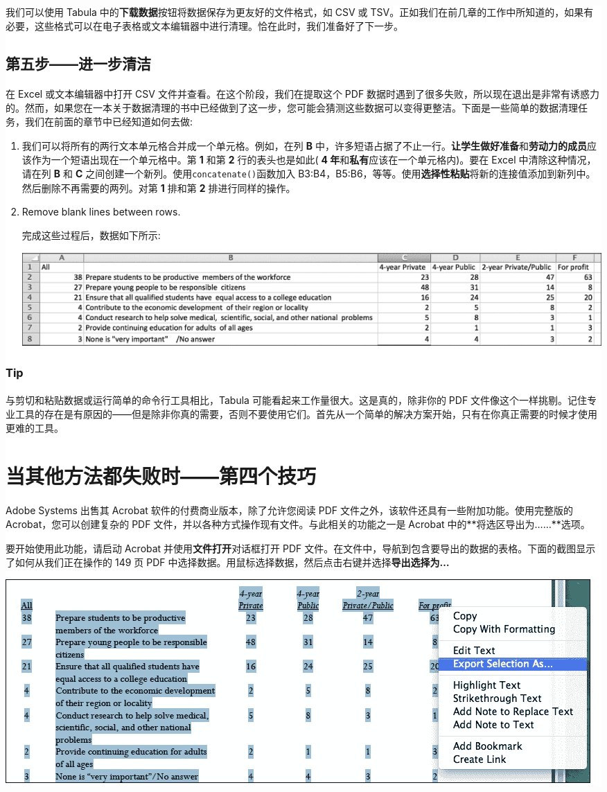 我们可以使用 Tabula 中的**下载数据**按钮将数据保存为更友好的文件格式，如 CSV 或 TSV。正如我们在前几章的工作中所知道的，如果有必要，这些格式可以在电子表格或文本编辑器中进行清理。恰在此时，我们准备好了下一步。

## 第五步——进一步清洁

在 Excel 或文本编辑器中打开 CSV 文件并查看。在这个阶段，我们在提取这个 PDF 数据时遇到了很多失败，所以现在退出是非常有诱惑力的。然而，如果您在一本关于数据清理的书中已经做到了这一步，您可能会猜测这些数据可以变得更整洁。下面是一些简单的数据清理任务，我们在前面的章节中已经知道如何去做:

1.  我们可以将所有的两行文本单元格合并成一个单元格。例如，在列 **B** 中，许多短语占据了不止一行。**让学生做好准备**和**劳动力的成员**应该作为一个短语出现在一个单元格中。第 **1** 和第 **2** 行的表头也是如此( **4 年**和**私有**应该在一个单元格内)。要在 Excel 中清除这种情况，请在列 **B** 和 **C** 之间创建一个新列。使用`concatenate()`函数加入 B3:B4，B5:B6，等等。使用**选择性粘贴**将新的连接值添加到新列中。然后删除不再需要的两列。对第 **1** 排和第 **2** 排进行同样的操作。
2.  Remove blank lines between rows.

    完成这些过程后，数据如下所示:

    ![Step five – more cleaning](img/4276OT_06_10.jpg)

### Tip

与剪切和粘贴数据或运行简单的命令行工具相比，Tabula 可能看起来工作量很大。这是真的，除非你的 PDF 文件像这个一样挑剔。记住专业工具的存在是有原因的——但是除非你真的需要，否则不要使用它们。首先从一个简单的解决方案开始，只有在你真正需要的时候才使用更难的工具。



# 当其他方法都失败时——第四个技巧

Adobe Systems 出售其 Acrobat 软件的付费商业版本，除了允许您阅读 PDF 文件之外，该软件还具有一些附加功能。使用完整版的 Acrobat，您可以创建复杂的 PDF 文件，并以各种方式操作现有文件。与此相关的功能之一是 Acrobat 中的**将选区导出为……**选项。

要开始使用此功能，请启动 Acrobat 并使用**文件打开**对话框打开 PDF 文件。在文件中，导航到包含要导出的数据的表格。下面的截图显示了如何从我们正在操作的 149 页 PDF 中选择数据。用鼠标选择数据，然后点击右键并选择**导出选择为…**

![When all else fails – the fourth technique](img/4276OT_06_11.jpg)
